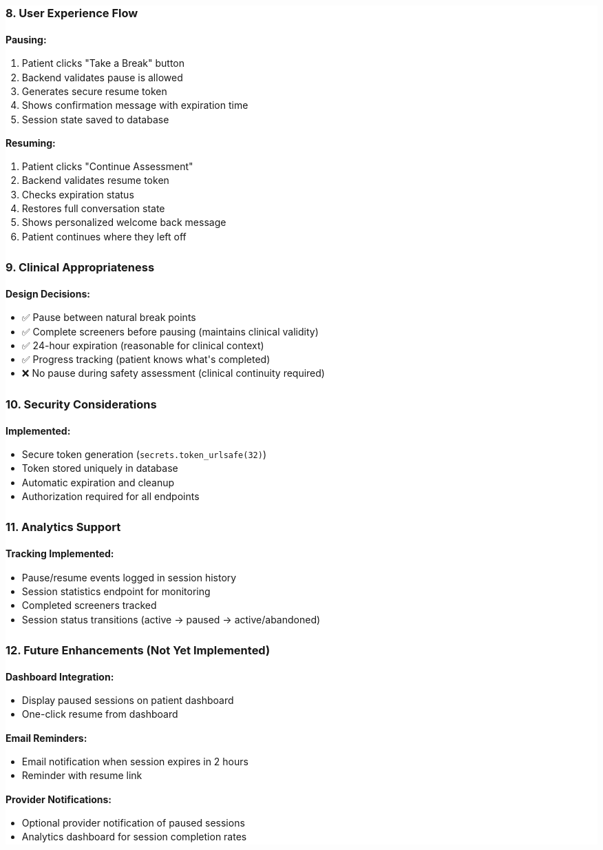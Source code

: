 ### 8. User Experience Flow

**Pausing:**
1. Patient clicks "Take a Break" button
2. Backend validates pause is allowed
3. Generates secure resume token
4. Shows confirmation message with expiration time
5. Session state saved to database

**Resuming:**
1. Patient clicks "Continue Assessment"
2. Backend validates resume token
3. Checks expiration status
4. Restores full conversation state
5. Shows personalized welcome back message
6. Patient continues where they left off

### 9. Clinical Appropriateness

**Design Decisions:**
- ✅ Pause between natural break points
- ✅ Complete screeners before pausing (maintains clinical validity)
- ✅ 24-hour expiration (reasonable for clinical context)
- ✅ Progress tracking (patient knows what's completed)
- ❌ No pause during safety assessment (clinical continuity required)

### 10. Security Considerations

**Implemented:**
- Secure token generation (`secrets.token_urlsafe(32)`)
- Token stored uniquely in database
- Automatic expiration and cleanup
- Authorization required for all endpoints

### 11. Analytics Support

**Tracking Implemented:**
- Pause/resume events logged in session history
- Session statistics endpoint for monitoring
- Completed screeners tracked
- Session status transitions (active → paused → active/abandoned)

### 12. Future Enhancements (Not Yet Implemented)

**Dashboard Integration:**
- Display paused sessions on patient dashboard
- One-click resume from dashboard

**Email Reminders:**
- Email notification when session expires in 2 hours
- Reminder with resume link

**Provider Notifications:**
- Optional provider notification of paused sessions
- Analytics dashboard for session completion rates
